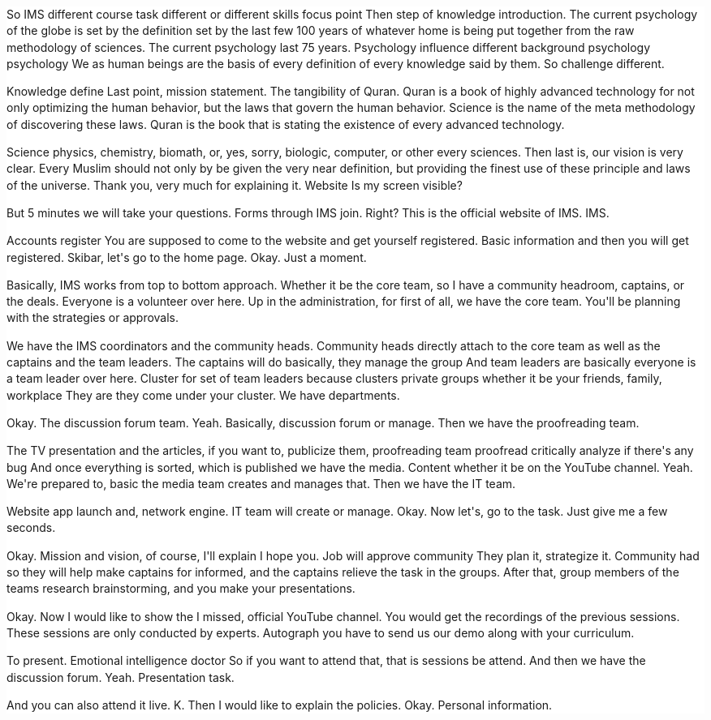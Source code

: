 So IMS different course task different or different skills focus point Then step of knowledge introduction. The current psychology of the globe is set by the definition set by the last few 100 years of whatever home is being put together from the raw methodology of sciences. The current psychology last 75 years. Psychology influence different background psychology psychology We as human beings are the basis of every definition of every knowledge said by them. So challenge different.

Knowledge define Last point, mission statement. The tangibility of Quran. Quran is a book of highly advanced technology for not only optimizing the human behavior, but the laws that govern the human behavior. Science is the name of the meta methodology of discovering these laws. Quran is the book that is stating the existence of every advanced technology.

Science physics, chemistry, biomath, or, yes, sorry, biologic, computer, or other every sciences. Then last is, our vision is very clear. Every Muslim should not only by be given the very near definition, but providing the finest use of these principle and laws of the universe. Thank you, very much for explaining it. Website Is my screen visible?

But 5 minutes we will take your questions. Forms through IMS join. Right? This is the official website of IMS. IMS.

Accounts register You are supposed to come to the website and get yourself registered. Basic information and then you will get registered. Skibar, let's go to the home page. Okay. Just a moment.

Basically, IMS works from top to bottom approach. Whether it be the core team, so I have a community headroom, captains, or the deals. Everyone is a volunteer over here. Up in the administration, for first of all, we have the core team. You'll be planning with the strategies or approvals.

We have the IMS coordinators and the community heads. Community heads directly attach to the core team as well as the captains and the team leaders. The captains will do basically, they manage the group And team leaders are basically everyone is a team leader over here. Cluster for set of team leaders because clusters private groups whether it be your friends, family, workplace They are they come under your cluster. We have departments.

Okay. The discussion forum team. Yeah. Basically, discussion forum or manage. Then we have the proofreading team.

The TV presentation and the articles, if you want to, publicize them, proofreading team proofread critically analyze if there's any bug And once everything is sorted, which is published we have the media. Content whether it be on the YouTube channel. Yeah. We're prepared to, basic the media team creates and manages that. Then we have the IT team.

Website app launch and, network engine. IT team will create or manage. Okay. Now let's, go to the task. Just give me a few seconds.

Okay. Mission and vision, of course, I'll explain I hope you. Job will approve community They plan it, strategize it. Community had so they will help make captains for informed, and the captains relieve the task in the groups. After that, group members of the teams research brainstorming, and you make your presentations.

Okay. Now I would like to show the I missed, official YouTube channel. You would get the recordings of the previous sessions. These sessions are only conducted by experts. Autograph you have to send us our demo along with your curriculum.

To present. Emotional intelligence doctor So if you want to attend that, that is sessions be attend. And then we have the discussion forum. Yeah. Presentation task.

And you can also attend it live. K. Then I would like to explain the policies. Okay. Personal information.
